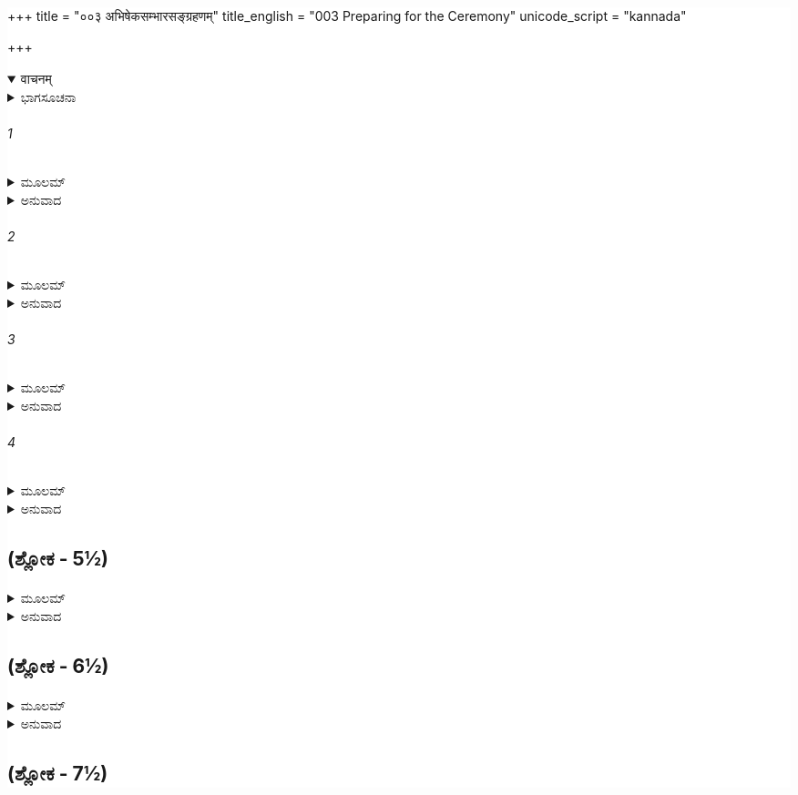 +++
title = "००३ अभिषेकसम्भारसङ्ग्रहणम्"
title_english = "003 Preparing for the Ceremony"
unicode_script = "kannada"

+++
<details open><summary>वाचनम्</summary>

<div class="audioEmbed"  caption="श्रीराम-हरिसीताराममूर्ति-घनपाठिभ्यां वचनम्" src="https://archive.org/download/Ramayana-recitation-Sriram-harisItArAmamUrti-Ghanapaati-v2/Kanda_2/Kanda_2_AYK-003-Abhisheka_Sambhara_Samgrahanam_.mp3"></div>
</details>



<details><summary>ಭಾಗಸೂಚನಾ</summary></details>

###### 1


<details><summary>ಮೂಲಮ್</summary></details>

<details><summary>ಅನುವಾದ</summary></details>

###### 2


<details><summary>ಮೂಲಮ್</summary></details>

<details><summary>ಅನುವಾದ</summary></details>

###### 3


<details><summary>ಮೂಲಮ್</summary></details>

<details><summary>ಅನುವಾದ</summary></details>

###### 4


<details><summary>ಮೂಲಮ್</summary></details>

<details><summary>ಅನುವಾದ</summary></details>

## (ಶ್ಲೋಕ - 5½)


<details><summary>ಮೂಲಮ್</summary></details>

<details><summary>ಅನುವಾದ</summary></details>

## (ಶ್ಲೋಕ - 6½)


<details><summary>ಮೂಲಮ್</summary></details>

<details><summary>ಅನುವಾದ</summary></details>

## (ಶ್ಲೋಕ - 7½)
